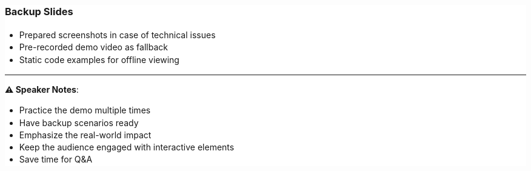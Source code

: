 ### Backup Slides
- Prepared screenshots in case of technical issues
- Pre-recorded demo video as fallback
- Static code examples for offline viewing

---

**⚠️ Speaker Notes**: 
- Practice the demo multiple times
- Have backup scenarios ready
- Emphasize the real-world impact
- Keep the audience engaged with interactive elements
- Save time for Q&A
